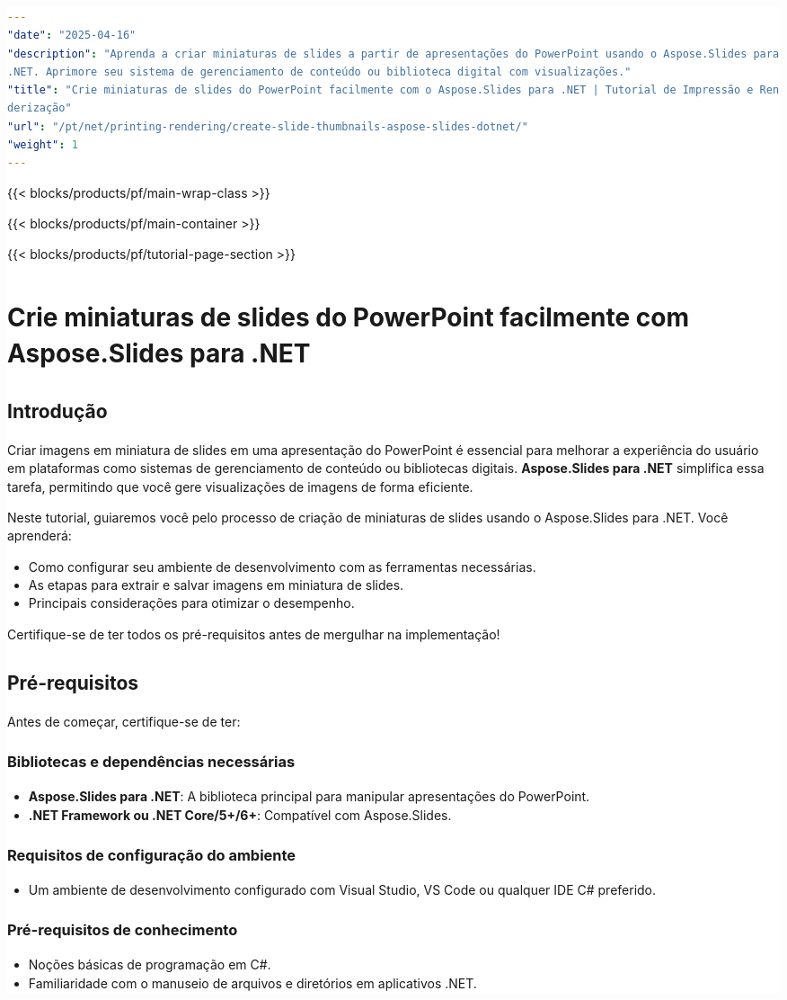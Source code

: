 ```yaml
---
"date": "2025-04-16"
"description": "Aprenda a criar miniaturas de slides a partir de apresentações do PowerPoint usando o Aspose.Slides para .NET. Aprimore seu sistema de gerenciamento de conteúdo ou biblioteca digital com visualizações."
"title": "Crie miniaturas de slides do PowerPoint facilmente com o Aspose.Slides para .NET | Tutorial de Impressão e Renderização"
"url": "/pt/net/printing-rendering/create-slide-thumbnails-aspose-slides-dotnet/"
"weight": 1
---
```


{{< blocks/products/pf/main-wrap-class >}}

{{< blocks/products/pf/main-container >}}

{{< blocks/products/pf/tutorial-page-section >}}
# Crie miniaturas de slides do PowerPoint facilmente com Aspose.Slides para .NET

## Introdução

Criar imagens em miniatura de slides em uma apresentação do PowerPoint é essencial para melhorar a experiência do usuário em plataformas como sistemas de gerenciamento de conteúdo ou bibliotecas digitais. **Aspose.Slides para .NET** simplifica essa tarefa, permitindo que você gere visualizações de imagens de forma eficiente.

Neste tutorial, guiaremos você pelo processo de criação de miniaturas de slides usando o Aspose.Slides para .NET. Você aprenderá:
- Como configurar seu ambiente de desenvolvimento com as ferramentas necessárias.
- As etapas para extrair e salvar imagens em miniatura de slides.
- Principais considerações para otimizar o desempenho.

Certifique-se de ter todos os pré-requisitos antes de mergulhar na implementação!

## Pré-requisitos

Antes de começar, certifique-se de ter:

### Bibliotecas e dependências necessárias
- **Aspose.Slides para .NET**: A biblioteca principal para manipular apresentações do PowerPoint.
- **.NET Framework ou .NET Core/5+/6+**: Compatível com Aspose.Slides.

### Requisitos de configuração do ambiente
- Um ambiente de desenvolvimento configurado com Visual Studio, VS Code ou qualquer IDE C# preferido.

### Pré-requisitos de conhecimento
- Noções básicas de programação em C#.
- Familiaridade com o manuseio de arquivos e diretórios em aplicativos .NET.
